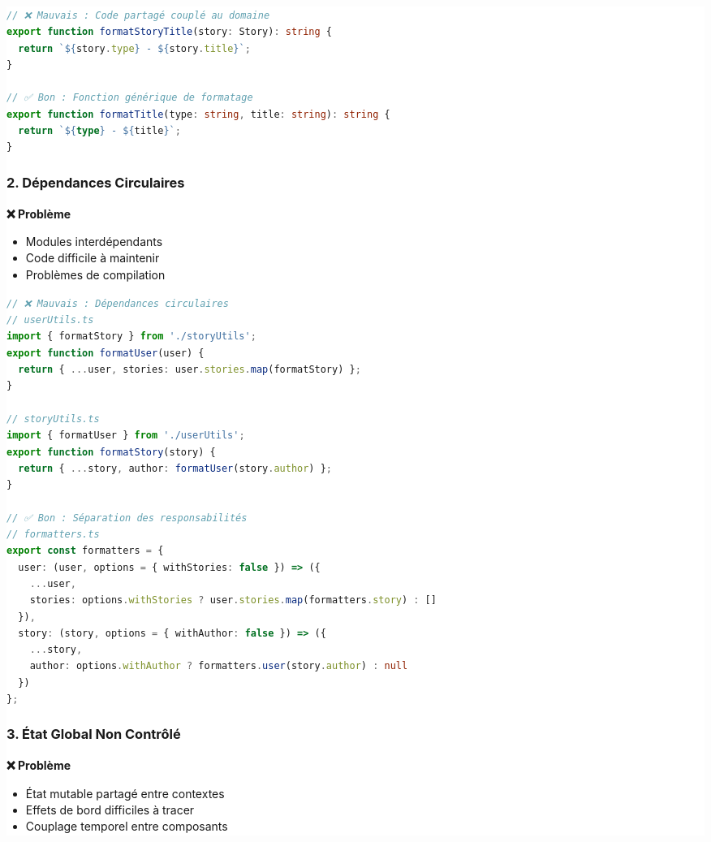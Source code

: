 ```typescript
// ❌ Mauvais : Code partagé couplé au domaine
export function formatStoryTitle(story: Story): string {
  return `${story.type} - ${story.title}`;
}

// ✅ Bon : Fonction générique de formatage
export function formatTitle(type: string, title: string): string {
  return `${type} - ${title}`;
}
```

### 2. Dépendances Circulaires
**❌ Problème**
- Modules interdépendants
- Code difficile à maintenir
- Problèmes de compilation

```typescript
// ❌ Mauvais : Dépendances circulaires
// userUtils.ts
import { formatStory } from './storyUtils';
export function formatUser(user) {
  return { ...user, stories: user.stories.map(formatStory) };
}

// storyUtils.ts
import { formatUser } from './userUtils';
export function formatStory(story) {
  return { ...story, author: formatUser(story.author) };
}

// ✅ Bon : Séparation des responsabilités
// formatters.ts
export const formatters = {
  user: (user, options = { withStories: false }) => ({
    ...user,
    stories: options.withStories ? user.stories.map(formatters.story) : []
  }),
  story: (story, options = { withAuthor: false }) => ({
    ...story,
    author: options.withAuthor ? formatters.user(story.author) : null
  })
};
```

### 3. État Global Non Contrôlé
**❌ Problème**
- État mutable partagé entre contextes
- Effets de bord difficiles à tracer
- Couplage temporel entre composants
